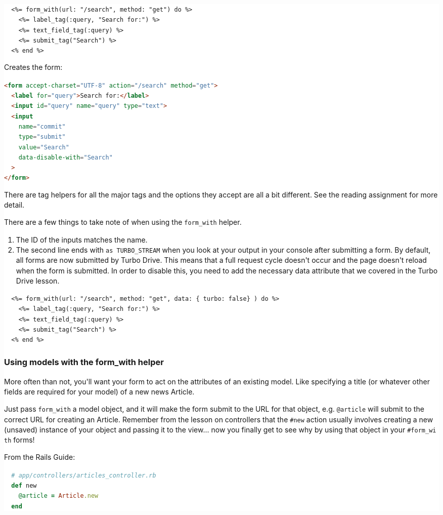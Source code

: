 ```erb
  <%= form_with(url: "/search", method: "get") do %>
    <%= label_tag(:query, "Search for:") %>
    <%= text_field_tag(:query) %>
    <%= submit_tag("Search") %>
  <% end %>
```

Creates the form:

```html
<form accept-charset="UTF-8" action="/search" method="get">
  <label for="query">Search for:</label>
  <input id="query" name="query" type="text">
  <input
    name="commit"
    type="submit"
    value="Search"
    data-disable-with="Search"
  >
</form>
```

There are tag helpers for all the major tags and the options they accept are all a bit different. See the reading assignment for more detail.

There are a few things to take note of when using the `form_with` helper.

1. The ID of the inputs matches the name.
1. The second line ends with `as TURBO_STREAM` when you look at your output in your console after submitting a form. By default, all forms are now submitted by Turbo Drive. This means that a full request cycle doesn't occur and the page doesn't reload when the form is submitted. In order to disable this, you need to add the necessary data attribute that we covered in the Turbo Drive lesson.

```erb
  <%= form_with(url: "/search", method: "get", data: { turbo: false} ) do %>
    <%= label_tag(:query, "Search for:") %>
    <%= text_field_tag(:query) %>
    <%= submit_tag("Search") %>
  <% end %>
```

### Using models with the form_with helper

More often than not, you'll want your form to act on the attributes of an existing model. Like specifying a title (or whatever other fields are required for your model) of a new news Article.

Just pass `form_with` a model object, and it will make the form submit to the URL for that object, e.g. `@article` will submit to the correct URL for creating an Article. Remember from the lesson on controllers that the `#new` action usually involves creating a new (unsaved) instance of your object and passing it to the view... now you finally get to see why by using that object in your `#form_with` forms!

From the Rails Guide:

```ruby
  # app/controllers/articles_controller.rb
  def new
    @article = Article.new
  end
```
